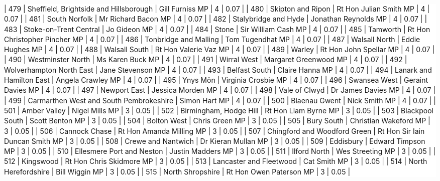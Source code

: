 | 479 | Sheffield, Brightside and Hillsborough | Gill Furniss MP | 4 | 0.07 |
| 480 | Skipton and Ripon | Rt Hon Julian Smith MP | 4 | 0.07 |
| 481 | South Norfolk | Mr Richard Bacon MP | 4 | 0.07 |
| 482 | Stalybridge and Hyde | Jonathan Reynolds MP | 4 | 0.07 |
| 483 | Stoke-on-Trent Central | Jo Gideon MP | 4 | 0.07 |
| 484 | Stone | Sir William Cash MP | 4 | 0.07 |
| 485 | Tamworth | Rt Hon Christopher Pincher MP | 4 | 0.07 |
| 486 | Tonbridge and Malling | Tom Tugendhat MP | 4 | 0.07 |
| 487 | Walsall North | Eddie Hughes MP | 4 | 0.07 |
| 488 | Walsall South | Rt Hon Valerie Vaz MP | 4 | 0.07 |
| 489 | Warley | Rt Hon John Spellar MP | 4 | 0.07 |
| 490 | Westminster North | Ms Karen Buck MP | 4 | 0.07 |
| 491 | Wirral West | Margaret Greenwood MP | 4 | 0.07 |
| 492 | Wolverhampton North East | Jane Stevenson MP | 4 | 0.07 |
| 493 | Belfast South | Claire Hanna MP | 4 | 0.07 |
| 494 | Lanark and Hamilton East | Angela Crawley MP | 4 | 0.07 |
| 495 | Ynys Môn | Virginia Crosbie MP | 4 | 0.07 |
| 496 | Swansea West | Geraint Davies MP | 4 | 0.07 |
| 497 | Newport East | Jessica Morden MP | 4 | 0.07 |
| 498 | Vale of Clwyd | Dr James Davies MP | 4 | 0.07 |
| 499 | Carmarthen West and South Pembrokeshire | Simon Hart MP | 4 | 0.07 |
| 500 | Blaenau Gwent | Nick Smith MP | 4 | 0.07 |
| 501 | Amber Valley | Nigel Mills MP | 3 | 0.05 |
| 502 | Birmingham, Hodge Hill | Rt Hon Liam Byrne MP | 3 | 0.05 |
| 503 | Blackpool South | Scott Benton MP | 3 | 0.05 |
| 504 | Bolton West | Chris Green MP | 3 | 0.05 |
| 505 | Bury South | Christian Wakeford MP | 3 | 0.05 |
| 506 | Cannock Chase | Rt Hon Amanda Milling MP | 3 | 0.05 |
| 507 | Chingford and Woodford Green | Rt Hon Sir Iain Duncan Smith MP | 3 | 0.05 |
| 508 | Crewe and Nantwich | Dr Kieran Mullan MP | 3 | 0.05 |
| 509 | Eddisbury | Edward Timpson MP | 3 | 0.05 |
| 510 | Ellesmere Port and Neston | Justin Madders MP | 3 | 0.05 |
| 511 | Ilford North | Wes Streeting MP | 3 | 0.05 |
| 512 | Kingswood | Rt Hon Chris Skidmore MP | 3 | 0.05 |
| 513 | Lancaster and Fleetwood | Cat Smith MP | 3 | 0.05 |
| 514 | North Herefordshire | Bill Wiggin MP | 3 | 0.05 |
| 515 | North Shropshire | Rt Hon Owen Paterson MP | 3 | 0.05 |
